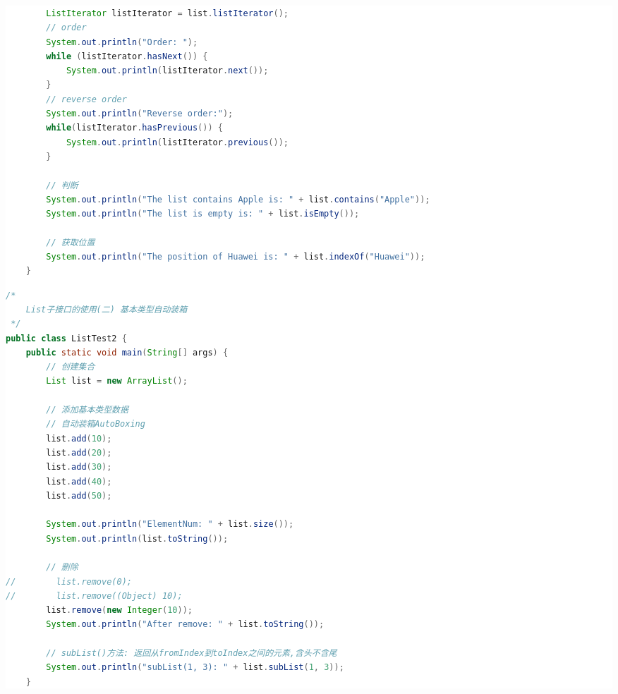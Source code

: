 ```java
        ListIterator listIterator = list.listIterator();
        // order
        System.out.println("Order: ");
        while (listIterator.hasNext()) {
            System.out.println(listIterator.next());
        }
        // reverse order
        System.out.println("Reverse order:");
        while(listIterator.hasPrevious()) {
            System.out.println(listIterator.previous());
        }

        // 判断
        System.out.println("The list contains Apple is: " + list.contains("Apple"));
        System.out.println("The list is empty is: " + list.isEmpty());

        // 获取位置
        System.out.println("The position of Huawei is: " + list.indexOf("Huawei"));
    }
```

```java
/*
    List子接口的使用(二) 基本类型自动装箱
 */
public class ListTest2 {
    public static void main(String[] args) {
        // 创建集合
        List list = new ArrayList();

        // 添加基本类型数据
        // 自动装箱AutoBoxing
        list.add(10);
        list.add(20);
        list.add(30);
        list.add(40);
        list.add(50);

        System.out.println("ElementNum: " + list.size());
        System.out.println(list.toString());

        // 删除
//        list.remove(0);
//        list.remove((Object) 10);
        list.remove(new Integer(10));
        System.out.println("After remove: " + list.toString());

        // subList()方法: 返回从fromIndex到toIndex之间的元素,含头不含尾
        System.out.println("subList(1, 3): " + list.subList(1, 3));
    }
```
